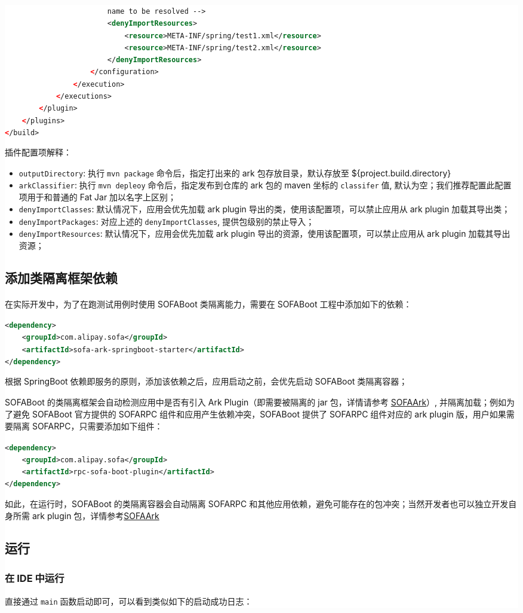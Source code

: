 ```xml
                        name to be resolved -->
                        <denyImportResources>
                            <resource>META-INF/spring/test1.xml</resource>
                            <resource>META-INF/spring/test2.xml</resource>
                        </denyImportResources>
                    </configuration>
                </execution>
            </executions>
        </plugin>
    </plugins>
</build>
```

插件配置项解释：

+ `outputDirectory`: 执行 `mvn package` 命令后，指定打出来的 ark 包存放目录，默认存放至 ${project.build.directory}
+ `arkClassifier`: 执行 `mvn depleoy` 命令后，指定发布到仓库的 ark 包的 maven 坐标的 `classifer` 值, 默认为空；我们推荐配置此配置项用于和普通的 Fat Jar 加以名字上区别；
+ `denyImportClasses`: 默认情况下，应用会优先加载 ark plugin 导出的类，使用该配置项，可以禁止应用从 ark plugin 加载其导出类；
+ `denyImportPackages`: 对应上述的 `denyImportClasses`, 提供包级别的禁止导入；
+ `denyImportResources`: 默认情况下，应用会优先加载 ark plugin 导出的资源，使用该配置项，可以禁止应用从 ark plugin 加载其导出资源；

## 添加类隔离框架依赖

在实际开发中，为了在跑测试用例时使用 SOFABoot 类隔离能力，需要在 SOFABoot 工程中添加如下的依赖：

```xml
<dependency>
    <groupId>com.alipay.sofa</groupId>
    <artifactId>sofa-ark-springboot-starter</artifactId>
</dependency>
```

根据 SpringBoot 依赖即服务的原则，添加该依赖之后，应用启动之前，会优先启动 SOFABoot 类隔离容器；

SOFABoot 的类隔离框架会自动检测应用中是否有引入 Ark Plugin（即需要被隔离的 jar 包，详情请参考 [SOFAArk](https://github.com/sofastack/sofa-ark)）, 并隔离加载；例如为了避免 SOFABoot 官方提供的 SOFARPC 组件和应用产生依赖冲突，SOFABoot 提供了 SOFARPC 组件对应的 ark plugin 版，用户如果需要隔离 SOFARPC，只需要添加如下组件：

```xml
<dependency>
    <groupId>com.alipay.sofa</groupId>
    <artifactId>rpc-sofa-boot-plugin</artifactId>
</dependency>
```

如此，在运行时，SOFABoot 的类隔离容器会自动隔离 SOFARPC 和其他应用依赖，避免可能存在的包冲突；当然开发者也可以独立开发自身所需 ark plugin 包，详情参考[SOFAArk](https://github.com/sofastack/sofa-ark)

## 运行

### 在 IDE 中运行

直接通过 `main` 函数启动即可，可以看到类似如下的启动成功日志：
